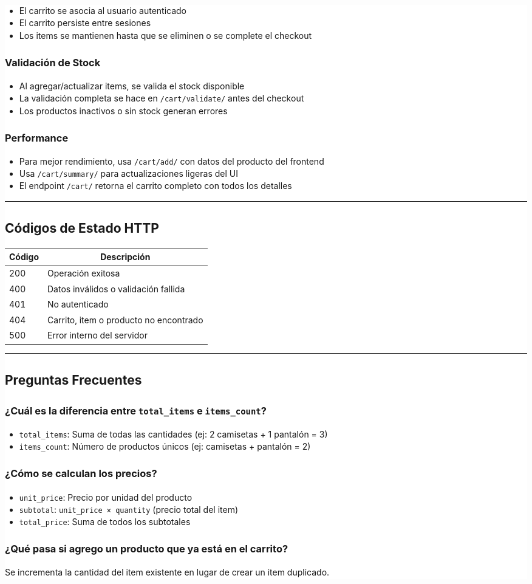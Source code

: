 - El carrito se asocia al usuario autenticado
- El carrito persiste entre sesiones
- Los items se mantienen hasta que se eliminen o se complete el checkout

### Validación de Stock

- Al agregar/actualizar items, se valida el stock disponible
- La validación completa se hace en `/cart/validate/` antes del checkout
- Los productos inactivos o sin stock generan errores

### Performance

- Para mejor rendimiento, usa `/cart/add/` con datos del producto del frontend
- Usa `/cart/summary/` para actualizaciones ligeras del UI
- El endpoint `/cart/` retorna el carrito completo con todos los detalles

---

## Códigos de Estado HTTP

| Código | Descripción |
|--------|-------------|
| 200 | Operación exitosa |
| 400 | Datos inválidos o validación fallida |
| 401 | No autenticado |
| 404 | Carrito, item o producto no encontrado |
| 500 | Error interno del servidor |

---

## Preguntas Frecuentes

### ¿Cuál es la diferencia entre `total_items` e `items_count`?

- `total_items`: Suma de todas las cantidades (ej: 2 camisetas + 1 pantalón = 3)
- `items_count`: Número de productos únicos (ej: camisetas + pantalón = 2)

### ¿Cómo se calculan los precios?

- `unit_price`: Precio por unidad del producto
- `subtotal`: `unit_price × quantity` (precio total del item)
- `total_price`: Suma de todos los subtotales

### ¿Qué pasa si agrego un producto que ya está en el carrito?

Se incrementa la cantidad del item existente en lugar de crear un item duplicado.
